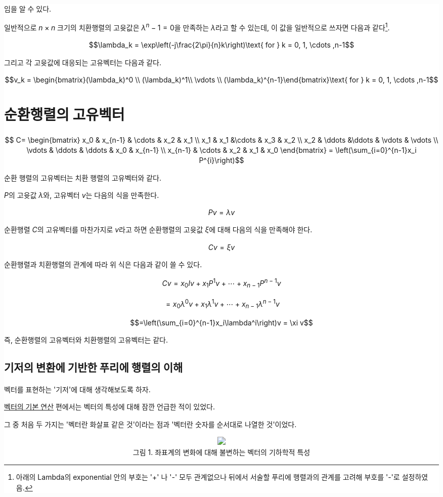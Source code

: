 임을 알 수 있다.

일반적으로 $n\times n$ 크기의 치환행렬의 고윳값은 $\lambda^n-1=0$을 만족하는 $\lambda$라고 할 수 있는데, 이 값을 일반적으로 쓰자면 다음과 같다[^1].

[^1]: 아래의 Lambda의 exponential 안의 부호는 '+' 나 '-' 모두 관계없으나 뒤에서 서술할 푸리에 행렬과의 관계를 고려해 부호를 '-'로 설정하였음.

$$\lambda_k = \exp\left(-j\frac{2\pi}{n}k\right)\text{ for } k = 0, 1, \cdots ,n-1$$

그리고 각 고윳값에 대응되는 고유벡터는 다음과 같다.

$$v_k = \begin{bmatrix}(\lambda_k)^0 \\ (\lambda_k)^1\\ \vdots \\ (\lambda_k)^{n-1}\end{bmatrix}\text{ for } k = 0, 1, \cdots ,n-1$$

# 순환행렬의 고유벡터

$$ C=  \begin{bmatrix}
  x_0 & x_{n-1} & \cdots & x_2 & x_1 \\ 
  x_1 & x_1 &\cdots & x_3 & x_2 \\
  x_2 & \ddots &\ddots & \vdots & \vdots \\
  \vdots & \ddots & \ddots & x_0 & x_{n-1} \\
  x_{n-1} & \cdots & x_2 & x_1 & x_0
\end{bmatrix} = \left(\sum_{i=0}^{n-1}x_i P^{i}\right)$$

순환 행렬의 고유벡터는 치환 행렬의 고유벡터와 같다.

$P$의 고윳값 $\lambda$와, 고유벡터 $v$는 다음의 식을 만족한다.

$$Pv=\lambda v$$

순환행렬 $C$의 고유벡터를 마찬가지로 $v$라고 하면 순환행렬의 고윳값 $\xi$에 대해 다음의 식을 만족해야 한다.

$$Cv=\xi v$$

순환행렬과 치환행렬의 관계에 따라 위 식은 다음과 같이 쓸 수 있다.

$$Cv = x_0 I v + x_1 P^1 v + \cdots + x_{n-1}P^{n-1}v$$

$$=x_0 \lambda^0 v + x_1 \lambda^1 v + \cdots + x_{n-1}\lambda^{n-1}v$$

$$=\left(\sum_{i=0}^{n-1}x_i\lambda^i\right)v = \xi v$$

즉, 순환행렬의 고유벡터와 치환행렬의 고유벡터는 같다.

## 기저의 변환에 기반한 푸리에 행렬의 이해

벡터를 표현하는 '기저'에 대해 생각해보도록 하자.

[벡터의 기본 연산](https://angeloyeo.github.io/2020/09/07/basic_vector_operation.html) 편에서는 벡터의 특성에 대해 잠깐 언급한 적이 있었다.

그 중 처음 두 가지는 '벡터란 화살표 같은 것'이라는 점과 '벡터란 숫자를 순서대로 나열한 것'이었다.

<p align = "center">
  <img width = "400" src = "https://raw.githubusercontent.com/angeloyeo/angeloyeo.github.io/master/pics/2020-09-07-basic_vector_operation/pic1.png">
  <br>
  그림 1. 좌표계의 변화에 대해 불변하는 벡터의 기하학적 특성
</p>
